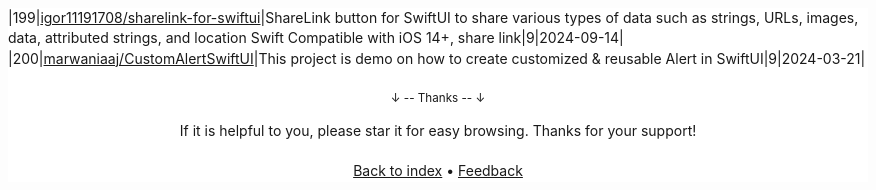 |199|[igor11191708/sharelink-for-swiftui](https://github.com/igor11191708/sharelink-for-swiftui)|ShareLink button for SwiftUI to share various types of data such as strings, URLs, images, data, attributed strings, and location Swift Compatible with iOS 14+, share link|9|2024-09-14|
|200|[marwaniaaj/CustomAlertSwiftUI](https://github.com/marwaniaaj/CustomAlertSwiftUI)|This project is demo on how to create customized & reusable Alert in SwiftUI|9|2024-03-21|

<div align="center">
    <p><sub>↓ -- Thanks -- ↓</sub></p>
    If it is helpful to you, please star it for easy browsing. Thanks for your support!
</div>

<br/>

<div align="center"><a href="https://github.com/GrowingGit/GitHub-English-Top-Charts#github-english-top-charts">Back to index</a> • <a href="/content/docs/feedback.md">Feedback</a></div>
